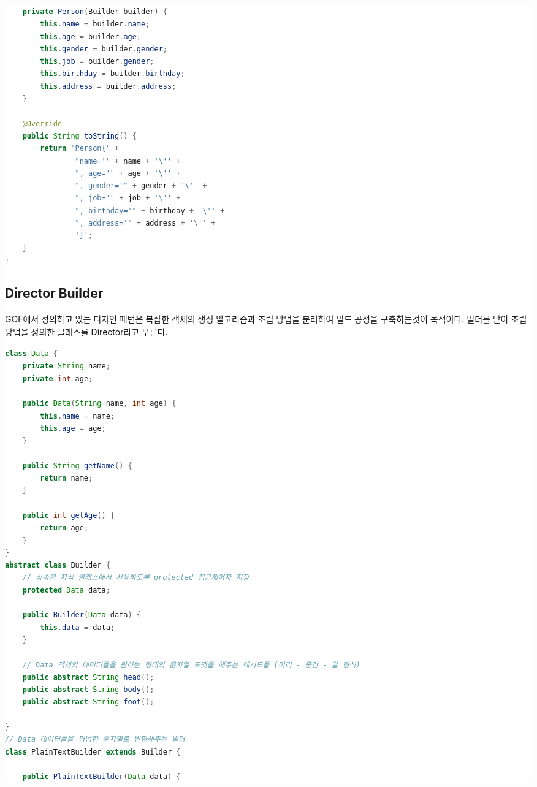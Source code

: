 ```java
    private Person(Builder builder) {
        this.name = builder.name;
        this.age = builder.age;
        this.gender = builder.gender;
        this.job = builder.gender;
        this.birthday = builder.birthday;
        this.address = builder.address;
    }

    @Override
    public String toString() {
        return "Person{" +
                "name='" + name + '\'' +
                ", age='" + age + '\'' +
                ", gender='" + gender + '\'' +
                ", job='" + job + '\'' +
                ", birthday='" + birthday + '\'' +
                ", address='" + address + '\'' +
                '}';
    }
}
```

## Director Builder
GOF에서 정의하고 있는 디자인 패턴은 복잡한 객체의 생성 알고리즘과 조립 방법을 분리하여 빌드 공정을 구축하는것이 목적이다. 빌더를 받아 조립 방법을 정의한 클래스를 Director라고 부른다.
```java
class Data {
    private String name;
    private int age;

    public Data(String name, int age) {
        this.name = name;
        this.age = age;
    }

    public String getName() {
        return name;
    }

    public int getAge() {
        return age;
    }
}
abstract class Builder {
    // 상속한 자식 클래스에서 사용하도록 protected 접근제어자 지정
    protected Data data;

    public Builder(Data data) {
        this.data = data;
    }

    // Data 객체의 데이터들을 원하는 형태의 문자열 포맷을 해주는 메서드들 (머리 - 중간 - 끝 형식)
    public abstract String head();
    public abstract String body();
    public abstract String foot();

}
// Data 데이터들을 평범한 문자열로 변환해주는 빌더
class PlainTextBuilder extends Builder {

    public PlainTextBuilder(Data data) {
```
